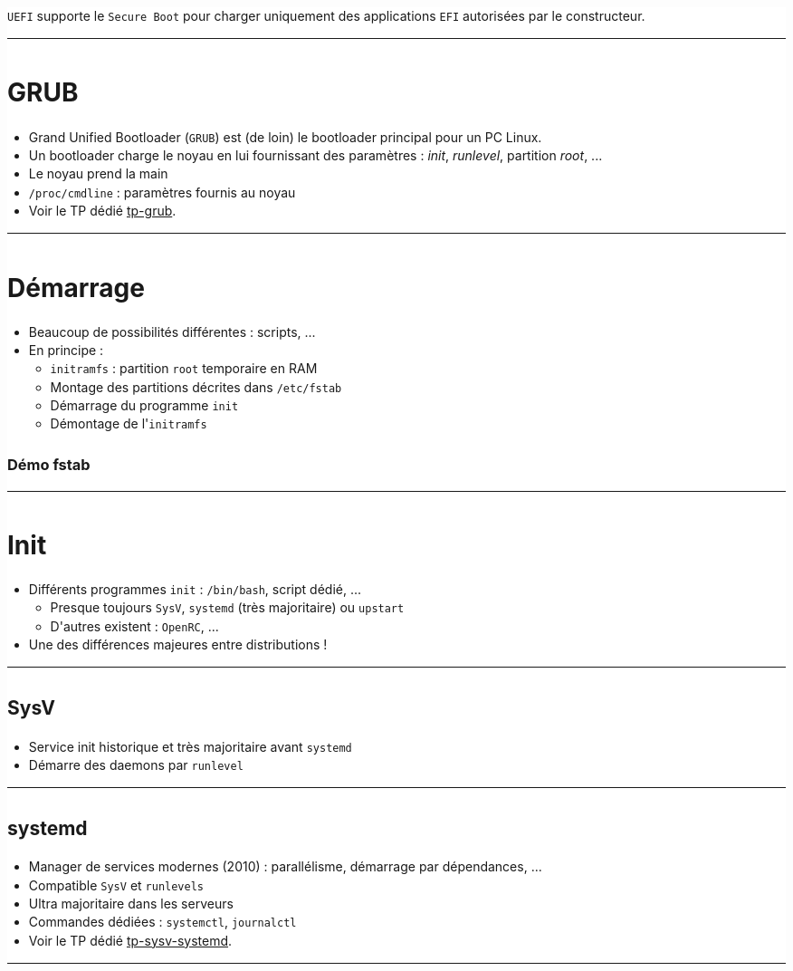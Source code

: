 `UEFI` supporte le `Secure Boot` pour charger uniquement des applications `EFI` autorisées par le constructeur.

---

# GRUB

- Grand Unified Bootloader (`GRUB`) est (de loin) le bootloader principal pour un PC Linux.
- Un bootloader charge le noyau en lui fournissant des paramètres : _init_, _runlevel_, partition _root_, ...
- Le noyau prend la main
- `/proc/cmdline` : paramètres fournis au noyau
- Voir le TP dédié [tp-grub][tp-grub].

---

# Démarrage

- Beaucoup de possibilités différentes : scripts, ...
- En principe :
  - `initramfs` : partition `root` temporaire en RAM
  - Montage des partitions décrites dans `/etc/fstab`
  - Démarrage du programme `init`
  - Démontage de l'`initramfs`

### Démo fstab

---

# Init

- Différents programmes `init` : `/bin/bash`, script dédié, ...
  + Presque toujours `SysV`, `systemd` (très majoritaire) ou `upstart`
  + D'autres existent : `OpenRC`, ...
- Une des différences majeures entre distributions !

---

## SysV

- Service init historique et très majoritaire avant `systemd`
- Démarre des daemons par `runlevel`

---

## systemd

- Manager de services modernes (2010) : parallélisme, démarrage par dépendances, ...
- Compatible `SysV` et `runlevels`
- Ultra majoritaire dans les serveurs
- Commandes dédiées : `systemctl`, `journalctl`
- Voir le TP dédié [tp-sysv-systemd][tp-sysv-systemd].

---

[tp-ligne-commande]: tp-ligne-commande.md
[tp-systeme]: tp-systeme.md
[tp-grub]: tp-grub.md
[tp-shared-lib]: tp-shared-lib.md
[tp-sysv-systemd]: tp-sysv-systemd.md
[tp-rpm-apt]: tp-rpm-apt.md
[tp-texte]: tp-texte.md
[tp-fichiers]: tp-fichiers.md
[tp-redirections]: tp-redirections.md
[tp-process]: tp-process.md
[tp-fichiers-avance]: tp-fichiers-avance.md
[tp-partitions]: tp-partitions.md
[wiki-shared-lib]: https://fr.wikiversity.org/wiki/Certification_Linux_LPI/Administrateur_syst%C3%A8me_d%C3%A9butant/Examen_101/Installation_de_Linux_et_gestion_des_packages/G%C3%A9rer_les_biblioth%C3%A8ques_partag%C3%A9es
[wiki-partitions]: https://fr.wikiversity.org/wiki/Certification_Linux_LPI/Administrateur_syst%C3%A8me_d%C3%A9butant/Examen_101/P%C3%A9riph%C3%A9riques_et_syst%C3%A8mes_de_fichiers_Linux/Cr%C3%A9er_des_partitions_et_des_syst%C3%A8mes_de_fichiers
[wiki-filtres]: https://fr.wikiversity.org/wiki/Certification_Linux_LPI/Administrateur_syst%C3%A8me_d%C3%A9butant/Examen_101/GNU_et_commandes_Unix/Ex%C3%A9cution_de_flux_de_textes_en_utilisant_des_filtres
[wiki-fichiers]: https://fr.wikiversity.org/wiki/Certification_Linux_LPI/Administrateur_syst%C3%A8me_d%C3%A9butant/Examen_101/GNU_et_commandes_Unix/Gestion_de_base_des_fichiers
[wiki-redirections]: https://fr.wikiversity.org/wiki/Certification_Linux_LPI/Administrateur_syst%C3%A8me_d%C3%A9butant/Examen_101/GNU_et_commandes_Unix/Utiliser_les_streams,_pipes,_et_redirections
[wiki-regex]: https://fr.wikiversity.org/wiki/Certification_Linux_LPI/Administrateur_syst%C3%A8me_d%C3%A9butant/Examen_101/GNU_et_commandes_Unix/Expressions_r%C3%A9guli%C3%A8res